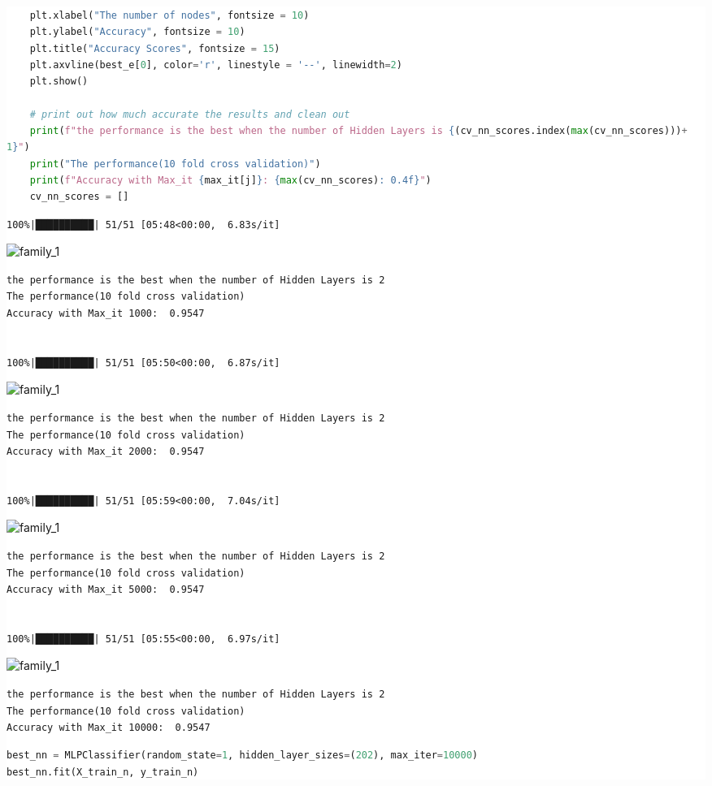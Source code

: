 ```python
    plt.xlabel("The number of nodes", fontsize = 10)
    plt.ylabel("Accuracy", fontsize = 10)
    plt.title("Accuracy Scores", fontsize = 15)
    plt.axvline(best_e[0], color='r', linestyle = '--', linewidth=2)
    plt.show()
    
    # print out how much accurate the results and clean out
    print(f"the performance is the best when the number of Hidden Layers is {(cv_nn_scores.index(max(cv_nn_scores)))+1}")
    print("The performance(10 fold cross validation)")
    print(f"Accuracy with Max_it {max_it[j]}: {max(cv_nn_scores): 0.4f}")
    cv_nn_scores = []
```

    100%|██████████| 51/51 [05:48<00:00,  6.83s/it]


<img src="https://ZioFinLab.github.io/images/2022-12-02-snp500/output_35_1.png" alt="family_1" style="zoom:100%;" />
    


    the performance is the best when the number of Hidden Layers is 2
    The performance(10 fold cross validation)
    Accuracy with Max_it 1000:  0.9547


    100%|██████████| 51/51 [05:50<00:00,  6.87s/it]

<img src="https://ZioFinLab.github.io/images/2022-12-02-snp500/output_35_4.png" alt="family_1" style="zoom:100%;" />


    the performance is the best when the number of Hidden Layers is 2
    The performance(10 fold cross validation)
    Accuracy with Max_it 2000:  0.9547


    100%|██████████| 51/51 [05:59<00:00,  7.04s/it]

<img src="https://ZioFinLab.github.io/images/2022-12-02-snp500/output_35_7.png" alt="family_1" style="zoom:100%;" />


    the performance is the best when the number of Hidden Layers is 2
    The performance(10 fold cross validation)
    Accuracy with Max_it 5000:  0.9547


    100%|██████████| 51/51 [05:55<00:00,  6.97s/it]

<img src="https://ZioFinLab.github.io/images/2022-12-02-snp500/output_35_10.png" alt="family_1" style="zoom:100%;" />


    the performance is the best when the number of Hidden Layers is 2
    The performance(10 fold cross validation)
    Accuracy with Max_it 10000:  0.9547



```python
best_nn = MLPClassifier(random_state=1, hidden_layer_sizes=(202), max_iter=10000)
best_nn.fit(X_train_n, y_train_n)
```
